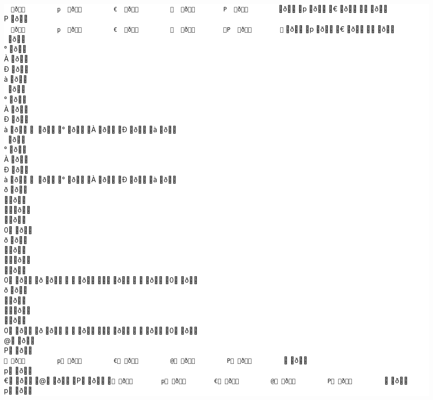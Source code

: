 `  ð        
p  ð        
€  ð        
  ð        P  ð        `  ð        p  ð        €  ð          ð        
P  ð        
`  ð        
p  ð        
€  ð        
  ð        P  ð        `  ð        p  ð        €  ð          ð        
   ð        
°  ð        
À  ð        
Ð  ð        
à  ð        
   ð        
°  ð        
À  ð        
Ð  ð        
à  ð           ð        °  ð        À  ð        Ð  ð        à  ð        
   ð        
°  ð        
À  ð        
Ð  ð        
à  ð           ð        °  ð        À  ð        Ð  ð        à  ð        
ð  ð        
  ð        
 ð        
  ð        
0 ð        
ð  ð        
  ð        
 ð        
  ð        
0 ð        ð  ð          ð         ð          ð        0 ð        
ð  ð        
  ð        
 ð        
  ð        
0 ð        ð  ð          ð         ð          ð        0 ð        
@ ð        
P ð        
` ð        
p ð        
€ ð        
@ ð        
P ð        
` ð        
p ð        
€ ð        @ ð        P ð        ` ð        p ð        € ð        
@ ð        
P ð        
` ð        
p ð        